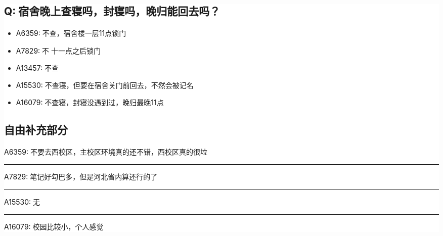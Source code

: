## Q: 宿舍晚上查寝吗，封寝吗，晚归能回去吗？

- A6359: 不查，宿舍楼一层11点锁门

- A7829: 不 十一点之后锁门

- A13457: 不查

- A15530: 不查寝，但要在宿舍关门前回去，不然会被记名

- A16079: 不查寝，封寝没遇到过，晚归最晚11点

## 自由补充部分

A6359: 不要去西校区，主校区环境真的还不错，西校区真的很垃

***

A7829: 笔记好勾巴多，但是河北省内算还行的了

***

A15530: 无

***

A16079: 校园比较小，个人感觉